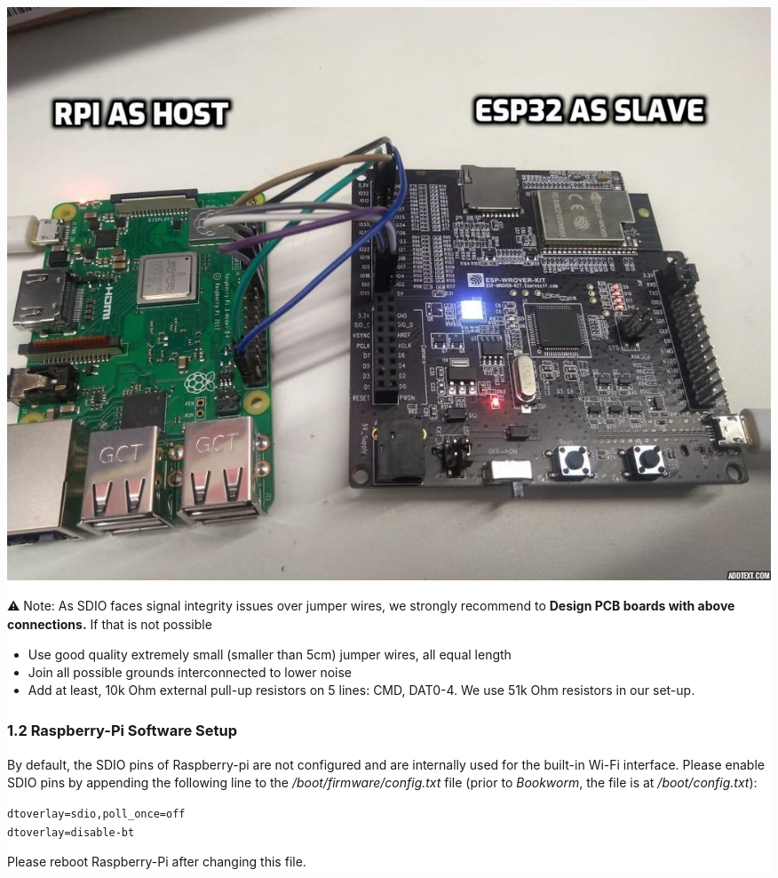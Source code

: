 ![alt text](rpi_esp_sdio_setup.jpeg "setup of Raspberry-Pi as host and ESP32 as peripheral")

:warning: Note:
As SDIO faces signal integrity issues over jumper wires, we strongly recommend to **Design PCB boards with above connections.**
If that is not possible
 - Use good quality extremely small (smaller than 5cm) jumper wires, all equal length
 - Join all possible grounds interconnected to lower noise
 - Add at least, 10k Ohm external pull-up resistors on 5 lines: CMD, DAT0-4. We use 51k Ohm resistors in our set-up.


### 1.2 Raspberry-Pi Software Setup
By default, the SDIO pins of Raspberry-pi are not configured and are internally used for the built-in Wi-Fi interface. Please enable SDIO pins by appending the following line to the _/boot/firmware/config.txt_ file (prior to _Bookworm_, the file is at _/boot/config.txt_):
```
dtoverlay=sdio,poll_once=off
dtoverlay=disable-bt
```
Please reboot Raspberry-Pi after changing this file.
